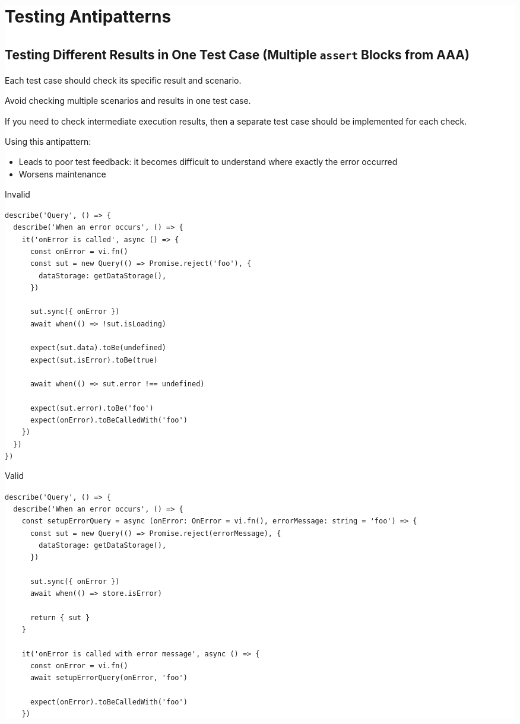 # Testing Antipatterns

## Testing Different Results in One Test Case (Multiple `assert` Blocks from AAA)

Each test case should check its specific result and scenario.

Avoid checking multiple scenarios and results in one test case.

If you need to check intermediate execution results, then a separate test case should be implemented for each check.

Using this antipattern:

- Leads to poor test feedback: it becomes difficult to understand where exactly the error occurred
- Worsens maintenance

Invalid

```tsx
describe('Query', () => {
  describe('When an error occurs', () => {
    it('onError is called', async () => {
      const onError = vi.fn()
      const sut = new Query(() => Promise.reject('foo'), {
        dataStorage: getDataStorage(),
      })

      sut.sync({ onError })
      await when(() => !sut.isLoading)

      expect(sut.data).toBe(undefined)
      expect(sut.isError).toBe(true)

      await when(() => sut.error !== undefined)

      expect(sut.error).toBe('foo')
      expect(onError).toBeCalledWith('foo')
    })
  })
})
```

Valid

```tsx
describe('Query', () => {
  describe('When an error occurs', () => {
    const setupErrorQuery = async (onError: OnError = vi.fn(), errorMessage: string = 'foo') => {
      const sut = new Query(() => Promise.reject(errorMessage), {
        dataStorage: getDataStorage(),
      })

      sut.sync({ onError })
      await when(() => store.isError)

      return { sut }
    }

    it('onError is called with error message', async () => {
      const onError = vi.fn()
      await setupErrorQuery(onError, 'foo')

      expect(onError).toBeCalledWith('foo')
    })

```